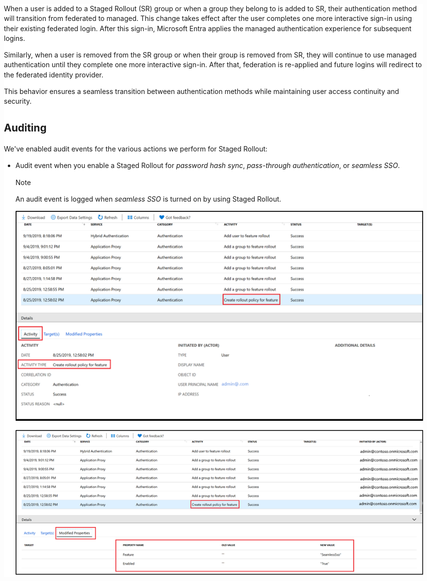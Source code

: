 When a user is added to a Staged Rollout (SR) group or when a group they belong to is added to SR, their authentication method will transition from federated to managed. This change takes effect after the user completes one more interactive sign-in using their existing federated login. After this sign-in, Microsoft Entra applies the managed authentication experience for subsequent logins.

Similarly, when a user is removed from the SR group or when their group is removed from SR, they will continue to use managed authentication until they complete one more interactive sign-in. After that, federation is re-applied and future logins will redirect to the federated identity provider.

This behavior ensures a seamless transition between authentication methods while maintaining user access continuity and security.

## Auditing

We've enabled audit events for the various actions we perform for Staged Rollout:

- Audit event when you enable a Staged Rollout for *password hash sync*, *pass-through authentication*, or *seamless SSO*.

  >[!NOTE]
  >An audit event is logged when *seamless SSO* is turned on by using Staged Rollout.

  ![The "Create rollout policy for feature" pane - Activity tab](./media/how-to-connect-staged-rollout/staged-7.png)

  ![The "Create rollout policy for feature" pane - Modified Properties tab](./media/how-to-connect-staged-rollout/staged-8.png)
